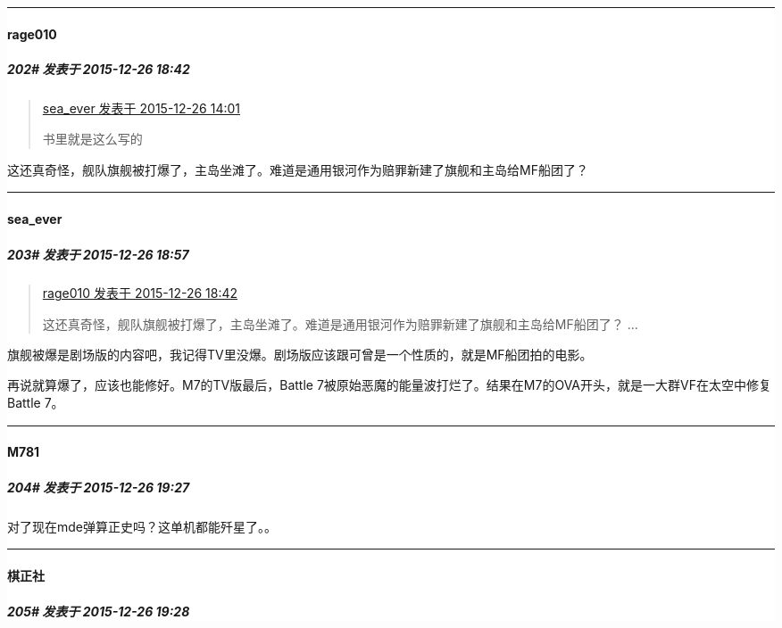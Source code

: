 





-----

####  rage010  
##### 202#       发表于 2015-12-26 18:42



<blockquote><a href="httphttps://bbs.saraba1st.com/2b/forum.php?mod=redirect&amp;goto=findpost&amp;pid=31138876&amp;ptid=1066605" target="_blank">sea_ever 发表于 2015-12-26 14:01</a>

书里就是这么写的</blockquote>
这还真奇怪，舰队旗舰被打爆了，主岛坐滩了。难道是通用银河作为赔罪新建了旗舰和主岛给MF船团了？







-----

####  sea_ever  
##### 203#       发表于 2015-12-26 18:57



<blockquote><a href="httphttps://bbs.saraba1st.com/2b/forum.php?mod=redirect&amp;goto=findpost&amp;pid=31141328&amp;ptid=1066605" target="_blank">rage010 发表于 2015-12-26 18:42</a>

这还真奇怪，舰队旗舰被打爆了，主岛坐滩了。难道是通用银河作为赔罪新建了旗舰和主岛给MF船团了？ ...</blockquote>
旗舰被爆是剧场版的内容吧，我记得TV里没爆。剧场版应该跟可曾是一个性质的，就是MF船团拍的电影。

再说就算爆了，应该也能修好。M7的TV版最后，Battle 7被原始恶魔的能量波打烂了。结果在M7的OVA开头，就是一大群VF在太空中修复Battle 7。







-----

####  M781  
##### 204#       发表于 2015-12-26 19:27




对了现在mde弹算正史吗？这单机都能歼星了。。







-----

####  棋正社  
##### 205#       发表于 2015-12-26 19:28

